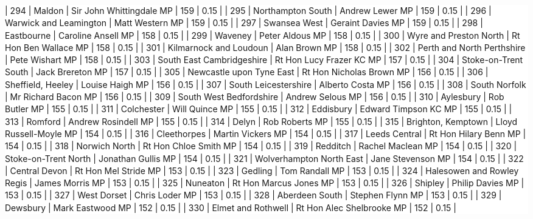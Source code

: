 | 294 | Maldon | Sir John Whittingdale MP | 159 | 0.15 |
| 295 | Northampton South | Andrew Lewer MP | 159 | 0.15 |
| 296 | Warwick and Leamington | Matt Western MP | 159 | 0.15 |
| 297 | Swansea West | Geraint Davies MP | 159 | 0.15 |
| 298 | Eastbourne | Caroline Ansell MP | 158 | 0.15 |
| 299 | Waveney | Peter Aldous MP | 158 | 0.15 |
| 300 | Wyre and Preston North | Rt Hon Ben Wallace MP | 158 | 0.15 |
| 301 | Kilmarnock and Loudoun | Alan Brown MP | 158 | 0.15 |
| 302 | Perth and North Perthshire | Pete Wishart MP | 158 | 0.15 |
| 303 | South East Cambridgeshire | Rt Hon Lucy Frazer KC MP | 157 | 0.15 |
| 304 | Stoke-on-Trent South | Jack Brereton MP | 157 | 0.15 |
| 305 | Newcastle upon Tyne East | Rt Hon Nicholas Brown MP | 156 | 0.15 |
| 306 | Sheffield, Heeley | Louise Haigh MP | 156 | 0.15 |
| 307 | South Leicestershire | Alberto Costa MP | 156 | 0.15 |
| 308 | South Norfolk | Mr Richard Bacon MP | 156 | 0.15 |
| 309 | South West Bedfordshire | Andrew Selous MP | 156 | 0.15 |
| 310 | Aylesbury | Rob Butler MP | 155 | 0.15 |
| 311 | Colchester | Will Quince MP | 155 | 0.15 |
| 312 | Eddisbury | Edward Timpson KC MP | 155 | 0.15 |
| 313 | Romford | Andrew Rosindell MP | 155 | 0.15 |
| 314 | Delyn | Rob Roberts MP | 155 | 0.15 |
| 315 | Brighton, Kemptown | Lloyd Russell-Moyle MP | 154 | 0.15 |
| 316 | Cleethorpes | Martin Vickers MP | 154 | 0.15 |
| 317 | Leeds Central | Rt Hon Hilary Benn MP | 154 | 0.15 |
| 318 | Norwich North | Rt Hon Chloe Smith MP | 154 | 0.15 |
| 319 | Redditch | Rachel Maclean MP | 154 | 0.15 |
| 320 | Stoke-on-Trent North | Jonathan Gullis MP | 154 | 0.15 |
| 321 | Wolverhampton North East | Jane Stevenson MP | 154 | 0.15 |
| 322 | Central Devon | Rt Hon Mel Stride MP | 153 | 0.15 |
| 323 | Gedling | Tom Randall MP | 153 | 0.15 |
| 324 | Halesowen and Rowley Regis | James Morris MP | 153 | 0.15 |
| 325 | Nuneaton | Rt Hon Marcus Jones MP | 153 | 0.15 |
| 326 | Shipley | Philip Davies MP | 153 | 0.15 |
| 327 | West Dorset | Chris Loder MP | 153 | 0.15 |
| 328 | Aberdeen South | Stephen Flynn MP | 153 | 0.15 |
| 329 | Dewsbury | Mark Eastwood MP | 152 | 0.15 |
| 330 | Elmet and Rothwell | Rt Hon Alec Shelbrooke MP | 152 | 0.15 |